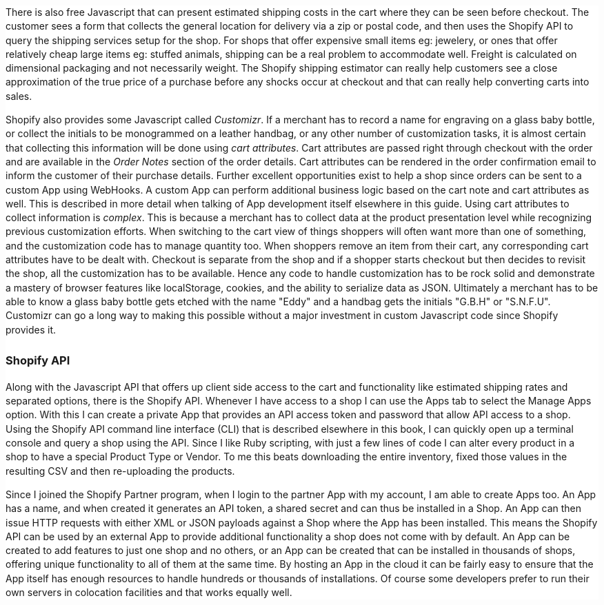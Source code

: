 There is also free Javascript that can present estimated shipping costs in the cart where they can be seen before checkout. The customer sees a form that collects the general location for delivery via a zip or postal code, and then uses the Shopify API to query the shipping services setup for the shop. For shops that offer expensive small items eg: jewelery, or ones that offer relatively cheap large items eg: stuffed animals, shipping can be a real problem to accommodate well. Freight is calculated on dimensional packaging and not necessarily weight. The Shopify shipping estimator can really help customers see a close approximation of the true price of a purchase before any shocks occur at checkout and that can really help converting carts into sales. 

Shopify also provides some Javascript called _Customizr_. If a merchant has to record a name for engraving on a glass baby bottle, or collect the initials to be monogrammed on a leather handbag, or any other number of customization tasks, it is almost certain that collecting this information will be done using *cart attributes*. Cart attributes are passed right through checkout with the order and are available in the *Order Notes* section of the order details. Cart attributes can be rendered in the order confirmation email to inform the customer of their purchase details. Further excellent opportunities exist to help a shop since orders can be sent to a custom App using WebHooks. A custom App can perform additional business logic based on the cart note and cart attributes as well. This is described in more detail when talking of App development itself elsewhere in this guide. Using cart attributes to collect information is *complex*. This is because a merchant has to collect data at the product presentation level while recognizing previous customization efforts. When switching to the cart view of things shoppers will often want more than one of something, and the customization code has to manage quantity too. When shoppers remove an item from their cart, any corresponding cart attributes have to be dealt with. Checkout is separate from the shop and if a shopper starts checkout but then decides to revisit the shop, all the customization has to be available. Hence any code to handle customization has to be rock solid and demonstrate a mastery of browser features like localStorage, cookies, and the ability to serialize data as JSON. Ultimately a merchant has to be able to know a glass baby bottle gets etched with the name "Eddy" and a handbag gets the initials "G.B.H" or "S.N.F.U". Customizr can go a long way to making this possible without a major investment in custom Javascript code since Shopify provides it. 

### Shopify API

Along with the Javascript API that offers up client side access to the cart and functionality like estimated shipping rates and separated options, there is the Shopify API. Whenever I have access to a shop I can use the Apps tab to select the Manage Apps option. With this I can create a private App that provides an API access token and password that allow API access to a shop. Using the Shopify API command line interface (CLI) that is described elsewhere in this book, I can quickly open up a terminal console and query a shop using the API. Since I like Ruby scripting, with just a few lines of code I can alter every product in a shop to have a special Product Type or Vendor. To me this beats downloading the entire inventory, fixed those values in the resulting CSV and then re-uploading the products.

Since I joined the Shopify Partner program, when I login to the partner App with my account, I am able to create Apps too. An App has a name, and when created it generates an API token, a shared secret and can thus be installed in a Shop. An App can then issue HTTP requests with either XML or JSON payloads against a Shop where the App has been installed. This means the Shopify API can be used by an external App to provide additional functionality a shop does not come with by default. An App can be created to add features to just one shop and no others, or an App can be created that can be installed in thousands of shops, offering unique functionality to all of them at the same time. By hosting an App in the cloud it can be fairly easy to ensure that the App itself has enough resources to handle hundreds or thousands of installations. Of course some developers prefer to run their own servers in colocation facilities and that works equally well. 
